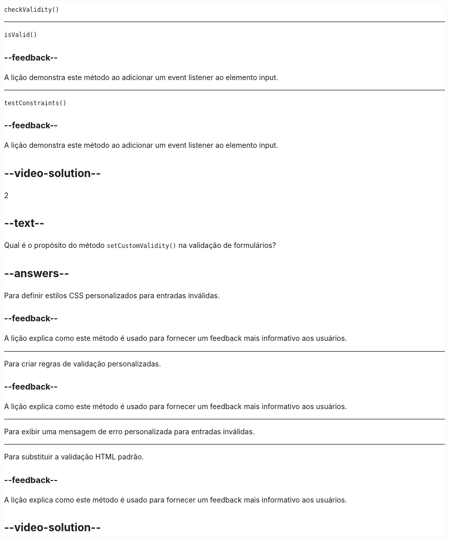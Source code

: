 
`checkValidity()`

---

`isValid()`

### --feedback--

A lição demonstra este método ao adicionar um event listener ao elemento input.

---

`testConstraints()`

### --feedback--

A lição demonstra este método ao adicionar um event listener ao elemento input.

## --video-solution--

2

## --text--

Qual é o propósito do método `setCustomValidity()` na validação de formulários?

## --answers--

Para definir estilos CSS personalizados para entradas inválidas.

### --feedback--

A lição explica como este método é usado para fornecer um feedback mais informativo aos usuários.

---

Para criar regras de validação personalizadas.

### --feedback--

A lição explica como este método é usado para fornecer um feedback mais informativo aos usuários.

---

Para exibir uma mensagem de erro personalizada para entradas inválidas.

---

Para substituir a validação HTML padrão.

### --feedback--

A lição explica como este método é usado para fornecer um feedback mais informativo aos usuários.

## --video-solution--
